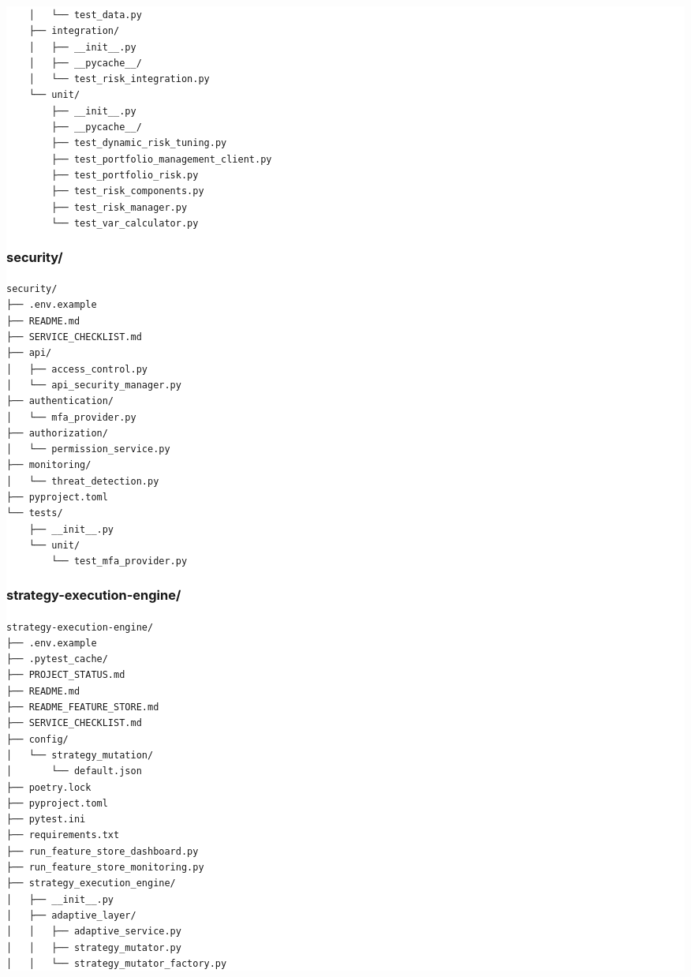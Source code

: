 ```
    │   └── test_data.py
    ├── integration/
    │   ├── __init__.py
    │   ├── __pycache__/
    │   └── test_risk_integration.py
    └── unit/
        ├── __init__.py
        ├── __pycache__/
        ├── test_dynamic_risk_tuning.py
        ├── test_portfolio_management_client.py
        ├── test_portfolio_risk.py
        ├── test_risk_components.py
        ├── test_risk_manager.py
        └── test_var_calculator.py
```

### security/

```
security/
├── .env.example
├── README.md
├── SERVICE_CHECKLIST.md
├── api/
│   ├── access_control.py
│   └── api_security_manager.py
├── authentication/
│   └── mfa_provider.py
├── authorization/
│   └── permission_service.py
├── monitoring/
│   └── threat_detection.py
├── pyproject.toml
└── tests/
    ├── __init__.py
    └── unit/
        └── test_mfa_provider.py
```

### strategy-execution-engine/

```
strategy-execution-engine/
├── .env.example
├── .pytest_cache/
├── PROJECT_STATUS.md
├── README.md
├── README_FEATURE_STORE.md
├── SERVICE_CHECKLIST.md
├── config/
│   └── strategy_mutation/
│       └── default.json
├── poetry.lock
├── pyproject.toml
├── pytest.ini
├── requirements.txt
├── run_feature_store_dashboard.py
├── run_feature_store_monitoring.py
├── strategy_execution_engine/
│   ├── __init__.py
│   ├── adaptive_layer/
│   │   ├── adaptive_service.py
│   │   ├── strategy_mutator.py
│   │   └── strategy_mutator_factory.py
```
